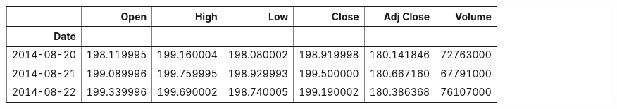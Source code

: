 <div>
<style scoped>
    .dataframe tbody tr th:only-of-type {
        vertical-align: middle;
    }

    .dataframe tbody tr th {
        vertical-align: top;
    }

    .dataframe thead th {
        text-align: right;
    }
</style>
<table border="1" class="dataframe">
  <thead>
    <tr style="text-align: right;">
      <th></th>
      <th>Open</th>
      <th>High</th>
      <th>Low</th>
      <th>Close</th>
      <th>Adj Close</th>
      <th>Volume</th>
    </tr>
    <tr>
      <th>Date</th>
      <th></th>
      <th></th>
      <th></th>
      <th></th>
      <th></th>
      <th></th>
    </tr>
  </thead>
  <tbody>
    <tr>
      <td>2014-08-20</td>
      <td>198.119995</td>
      <td>199.160004</td>
      <td>198.080002</td>
      <td>198.919998</td>
      <td>180.141846</td>
      <td>72763000</td>
    </tr>
    <tr>
      <td>2014-08-21</td>
      <td>199.089996</td>
      <td>199.759995</td>
      <td>198.929993</td>
      <td>199.500000</td>
      <td>180.667160</td>
      <td>67791000</td>
    </tr>
    <tr>
      <td>2014-08-22</td>
      <td>199.339996</td>
      <td>199.690002</td>
      <td>198.740005</td>
      <td>199.190002</td>
      <td>180.386368</td>
      <td>76107000</td>
    </tr>
    <tr>
